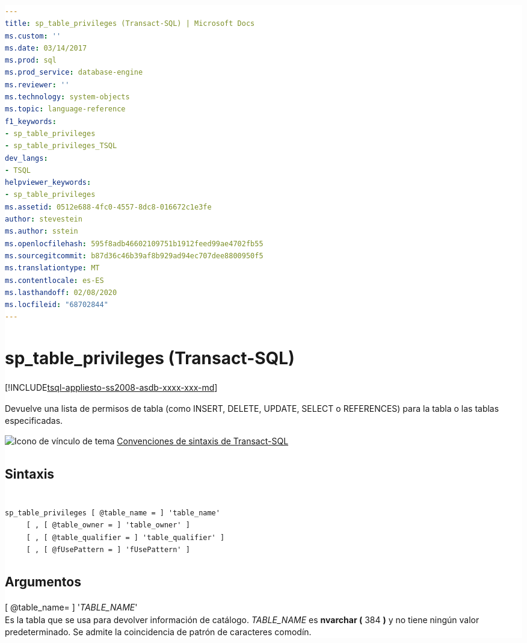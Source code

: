 ```yaml
---
title: sp_table_privileges (Transact-SQL) | Microsoft Docs
ms.custom: ''
ms.date: 03/14/2017
ms.prod: sql
ms.prod_service: database-engine
ms.reviewer: ''
ms.technology: system-objects
ms.topic: language-reference
f1_keywords:
- sp_table_privileges
- sp_table_privileges_TSQL
dev_langs:
- TSQL
helpviewer_keywords:
- sp_table_privileges
ms.assetid: 0512e688-4fc0-4557-8dc8-016672c1e3fe
author: stevestein
ms.author: sstein
ms.openlocfilehash: 595f8adb46602109751b1912feed99ae4702fb55
ms.sourcegitcommit: b87d36c46b39af8b929ad94ec707dee8800950f5
ms.translationtype: MT
ms.contentlocale: es-ES
ms.lasthandoff: 02/08/2020
ms.locfileid: "68702844"
---
```

# <a name="sp_table_privileges-transact-sql"></a>sp_table_privileges (Transact-SQL)

[!INCLUDE[tsql-appliesto-ss2008-asdb-xxxx-xxx-md](../../includes/tsql-appliesto-ss2008-asdb-xxxx-xxx-md.md)]

  Devuelve una lista de permisos de tabla (como INSERT, DELETE, UPDATE, SELECT o REFERENCES) para la tabla o las tablas especificadas.  
  
 ![Icono de vínculo de tema](../../database-engine/configure-windows/media/topic-link.gif "Icono de vínculo de tema") [Convenciones de sintaxis de Transact-SQL](../../t-sql/language-elements/transact-sql-syntax-conventions-transact-sql.md)  
  
## <a name="syntax"></a>Sintaxis  
  
```  
  
sp_table_privileges [ @table_name = ] 'table_name'     
     [ , [ @table_owner = ] 'table_owner' ]   
     [ , [ @table_qualifier = ] 'table_qualifier' ]   
     [ , [ @fUsePattern = ] 'fUsePattern' ]  
```  
  
## <a name="arguments"></a>Argumentos  
 [ @table_name= ] '*TABLE_NAME*'  
 Es la tabla que se usa para devolver información de catálogo. *TABLE_NAME* es **nvarchar (** 384 **)** y no tiene ningún valor predeterminado. Se admite la coincidencia de patrón de caracteres comodín.  
  